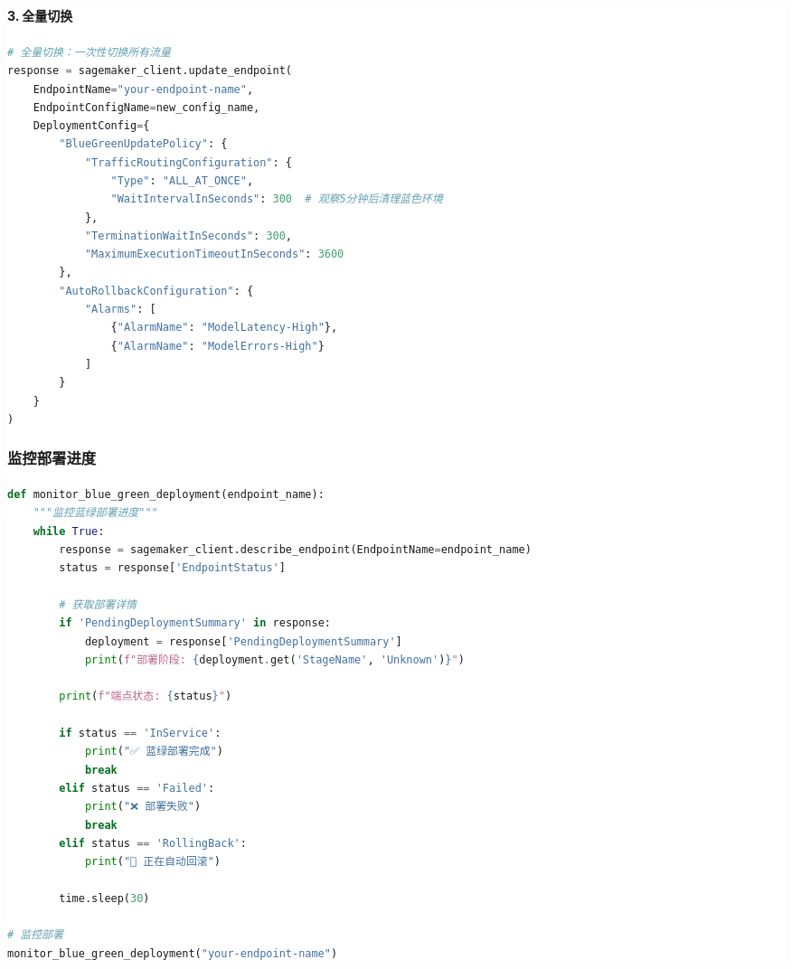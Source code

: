 #### 3. 全量切换
```python
# 全量切换：一次性切换所有流量
response = sagemaker_client.update_endpoint(
    EndpointName="your-endpoint-name",
    EndpointConfigName=new_config_name, 
    DeploymentConfig={
        "BlueGreenUpdatePolicy": {
            "TrafficRoutingConfiguration": {
                "Type": "ALL_AT_ONCE",
                "WaitIntervalInSeconds": 300  # 观察5分钟后清理蓝色环境
            },
            "TerminationWaitInSeconds": 300,
            "MaximumExecutionTimeoutInSeconds": 3600
        },
        "AutoRollbackConfiguration": {
            "Alarms": [
                {"AlarmName": "ModelLatency-High"},
                {"AlarmName": "ModelErrors-High"}
            ]
        }
    }
)
```

### 监控部署进度
```python
def monitor_blue_green_deployment(endpoint_name):
    """监控蓝绿部署进度"""
    while True:
        response = sagemaker_client.describe_endpoint(EndpointName=endpoint_name)
        status = response['EndpointStatus']
        
        # 获取部署详情
        if 'PendingDeploymentSummary' in response:
            deployment = response['PendingDeploymentSummary']
            print(f"部署阶段: {deployment.get('StageName', 'Unknown')}")
        
        print(f"端点状态: {status}")
        
        if status == 'InService':
            print("✅ 蓝绿部署完成")
            break
        elif status == 'Failed':
            print("❌ 部署失败")
            break
        elif status == 'RollingBack':
            print("🔄 正在自动回滚")
        
        time.sleep(30)

# 监控部署
monitor_blue_green_deployment("your-endpoint-name")
```
